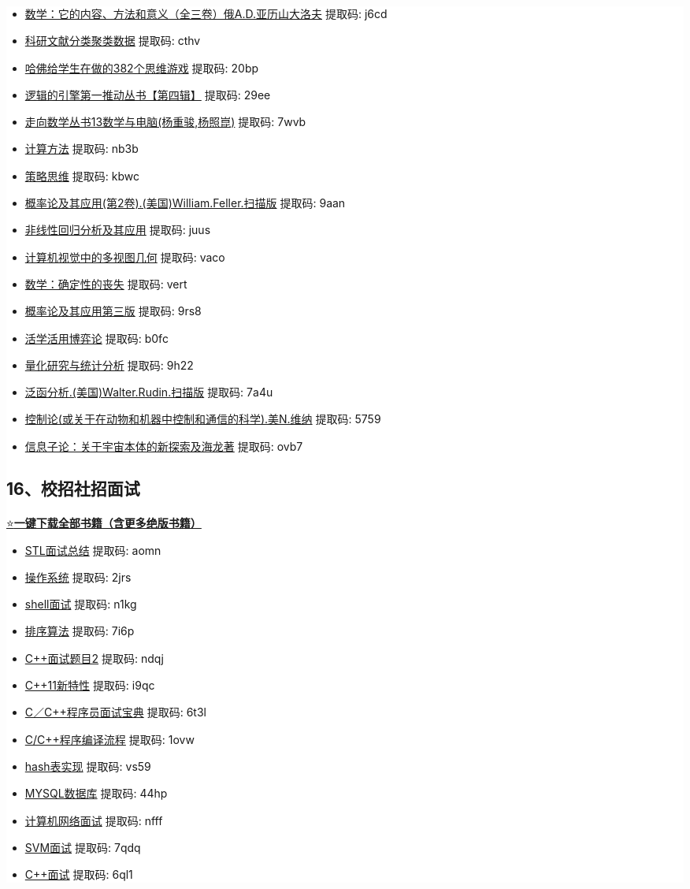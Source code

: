 - [数学：它的内容、方法和意义（全三卷）俄A.D.亚历山大洛夫]( https://pan.baidu.com/s/1Z0a0r7gMQY4-wquTNjm4EQ )    提取码: j6cd

- [科研文献分类聚类数据]( https://pan.baidu.com/s/1kq1jxDmZT-Ej64fXulfkUg )    提取码: cthv

- [哈佛给学生在做的382个思维游戏]( https://pan.baidu.com/s/1uGUDvdtR6bHw_TIRu4QPNg )    提取码: 20bp

- [逻辑的引擎第一推动丛书【第四辑】]( https://pan.baidu.com/s/15fmJYKAzwgTPDxSQKCV-cg )    提取码: 29ee

- [走向数学丛书13数学与电脑(杨重骏,杨照崑)]( https://pan.baidu.com/s/1-lsfXUkFryaVzrKX3o_Tew )    提取码: 7wvb

- [计算方法]( https://pan.baidu.com/s/1rTO0rWQRpplSOKBj7is2eA )    提取码: nb3b

- [策略思维]( https://pan.baidu.com/s/1SMEnpMfL44dJSdAxulijAg )    提取码: kbwc

- [概率论及其应用(第2卷).(美国)William.Feller.扫描版]( https://pan.baidu.com/s/1hUBH8hwRm7fzIpjOOb2lcA )    提取码: 9aan

- [非线性回归分析及其应用]( https://pan.baidu.com/s/1qwhXW1AU-viVVqST9iwk0g )    提取码: juus

- [计算机视觉中的多视图几何]( https://pan.baidu.com/s/1OrSFgsTo7AJqoMK7PD4B8g )    提取码: vaco

- [数学：确定性的丧失]( https://pan.baidu.com/s/1_cPbGXESJ0X9fl1UT0XsCw )    提取码: vert

- [概率论及其应用第三版]( https://pan.baidu.com/s/1-KENLKu2NzBr3Gz19gEMAA )    提取码: 9rs8

- [活学活用博弈论]( https://pan.baidu.com/s/1f34lpJaCO0SvTHJW23xZYA )    提取码: b0fc

- [量化研究与统计分析]( https://pan.baidu.com/s/1ykxngjQvzeTVKn0RUsVyJA )    提取码: 9h22

- [泛函分析.(美国)Walter.Rudin.扫描版]( https://pan.baidu.com/s/1NJlQ5XNCBkpWXLqD5VAXOg )    提取码: 7a4u

- [控制论(或关于在动物和机器中控制和通信的科学).美N.维纳]( https://pan.baidu.com/s/1R-Sv7MhHP0BXJNe-WTpqHw )    提取码: 5759

- [信息子论：关于宇宙本体的新探索及海龙著]( https://pan.baidu.com/s/1lU2p-4P6B-TuLp35HKBXgQ )    提取码: ovb7

## 16、校招社招面试

[⭐️**一键下载全部书籍（含更多绝版书籍）**](./docs/16.md)

- [STL面试总结](https://pan.baidu.com/s/1cAJNWXvyb7LcqsXqMPgUjQ)    提取码: aomn

- [操作系统](https://pan.baidu.com/s/13j0OkCRN7qzNiTjl142BYw)    提取码: 2jrs

- [shell面试](https://pan.baidu.com/s/1bXoG9EVOW1Frd2IlLhc5zA)    提取码: n1kg

- [排序算法](https://pan.baidu.com/s/1idpppCH_TIi2E6h7TQ2kaQ)    提取码: 7i6p

- [C++面试题目2](https://pan.baidu.com/s/14E-FeFQhX4NqW5ffs4ef7g)    提取码: ndqj

- [C++11新特性](https://pan.baidu.com/s/1Ap8ngoU22N1bekaI7RbzNw)    提取码: i9qc

- [C／C++程序员面试宝典](https://pan.baidu.com/s/1rp3KP-hSE6NtNiDSgNaTlQ)    提取码: 6t3l

- [C/C++程序编译流程](https://pan.baidu.com/s/1R7GMhSXg0keJSjQ3HB21Hw)    提取码: 1ovw

- [hash表实现](https://pan.baidu.com/s/11mpF_LCUSutP1oXA4u11BA)    提取码: vs59

- [MYSQL数据库](https://pan.baidu.com/s/1RGQk5bYgv5yCXZkbe2Rx9w)    提取码: 44hp

- [计算机网络面试](https://pan.baidu.com/s/1qabW7J4zS_IbMBn9jd01Mg)    提取码: nfff

- [SVM面试](https://pan.baidu.com/s/1y7a_AvPG6yiKKvYTJyaWGQ)    提取码: 7qdq

- [C++面试](https://pan.baidu.com/s/1i8b06_GWhL5DHvv2pU3UEQ)    提取码: 6ql1
